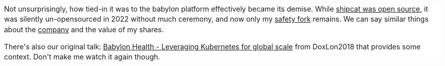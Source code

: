 Not unsurprisingly, how tied-in it was to the babylon platform effectively became its demise.
While [shipcat was open source](https://github.com/babylonhealth/shipcat), it was silently un-opensourced in 2022 without much ceremony, and now only my [safety fork](https://github.com/clux/shipcat) remains. We can say similar things about the [company](https://techcrunch.com/2023/08/31/the-fall-of-babylon-failed-tele-health-startup-once-valued-at-nearly-2b-goes-bankrupt-and-sold-for-parts/) and the value of my shares.

There's also our original talk: [Babylon Health - Leveraging Kubernetes for global scale](https://www.youtube.com/watch?v=FvKQP7Qnfuc) from DoxLon2018 that provides some context. Don't make me watch it again though.

